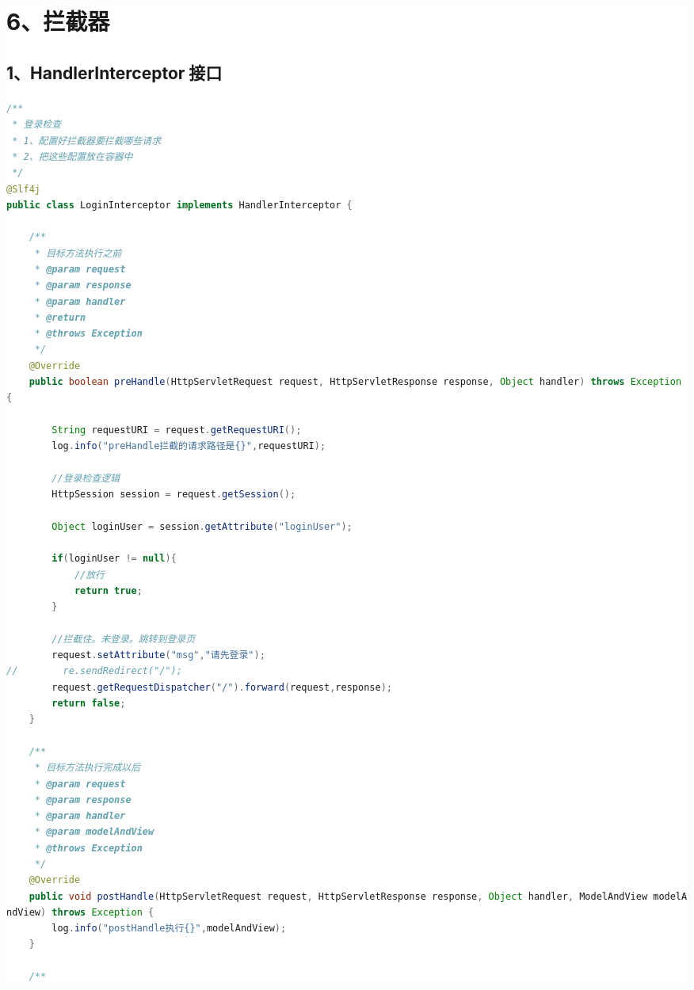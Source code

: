```java
```

# 6、拦截器

## 1、HandlerInterceptor 接口

```java
/**
 * 登录检查
 * 1、配置好拦截器要拦截哪些请求
 * 2、把这些配置放在容器中
 */
@Slf4j
public class LoginInterceptor implements HandlerInterceptor {

    /**
     * 目标方法执行之前
     * @param request
     * @param response
     * @param handler
     * @return
     * @throws Exception
     */
    @Override
    public boolean preHandle(HttpServletRequest request, HttpServletResponse response, Object handler) throws Exception {

        String requestURI = request.getRequestURI();
        log.info("preHandle拦截的请求路径是{}",requestURI);

        //登录检查逻辑
        HttpSession session = request.getSession();

        Object loginUser = session.getAttribute("loginUser");

        if(loginUser != null){
            //放行
            return true;
        }

        //拦截住。未登录。跳转到登录页
        request.setAttribute("msg","请先登录");
//        re.sendRedirect("/");
        request.getRequestDispatcher("/").forward(request,response);
        return false;
    }

    /**
     * 目标方法执行完成以后
     * @param request
     * @param response
     * @param handler
     * @param modelAndView
     * @throws Exception
     */
    @Override
    public void postHandle(HttpServletRequest request, HttpServletResponse response, Object handler, ModelAndView modelAndView) throws Exception {
        log.info("postHandle执行{}",modelAndView);
    }

    /**
```